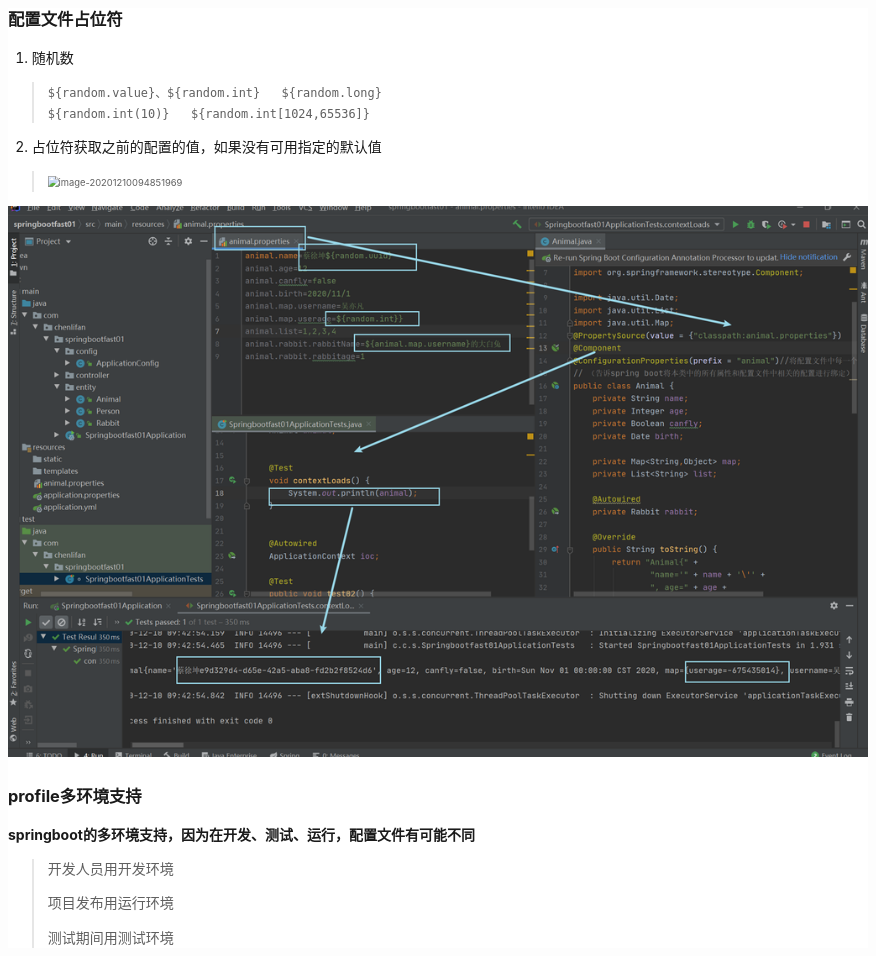 



### 配置文件占位符

1. 随机数

> ```properties
> ${random.value}、${random.int}   ${random.long}
> ${random.int(10)}   ${random.int[1024,65536]}
> ```

2. 占位符获取之前的配置的值，如果没有可用指定的默认值

> <img src="image/image-20201210094851969.png" alt="image-20201210094851969" style="zoom:67%;" />

![image-20201210094448242](image/image-20201210094448242.png)





### profile多环境支持

**springboot的多环境支持，因为在开发、测试、运行，配置文件有可能不同**

> 开发人员用开发环境
>
> 项目发布用运行环境
>
> 测试期间用测试环境
